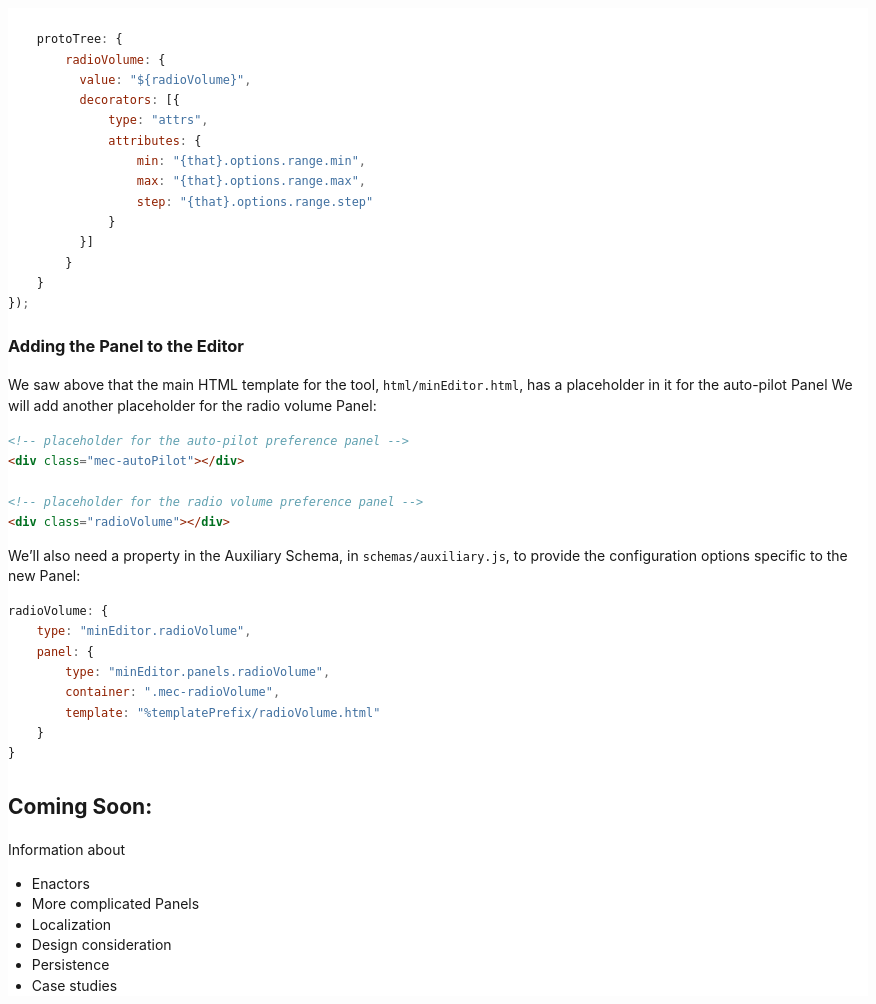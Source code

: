 ```javascript

    protoTree: {
        radioVolume: {
          value: "${radioVolume}",
          decorators: [{
              type: "attrs",
              attributes: {
                  min: "{that}.options.range.min",
                  max: "{that}.options.range.max",
                  step: "{that}.options.range.step"
              }
          }]
        }
    }
});
```

### Adding the Panel to the Editor ###

We saw above that the main HTML template for the tool, `html/minEditor.html`,
has a placeholder in it for the auto-pilot Panel
 We will add another placeholder for the radio volume Panel:

```html
<!-- placeholder for the auto-pilot preference panel -->
<div class="mec-autoPilot"></div>

<!-- placeholder for the radio volume preference panel -->
<div class="radioVolume"></div>
```
We’ll also need a property in the Auxiliary Schema, in `schemas/auxiliary.js`,  to provide the
configuration options specific to the new Panel:

```javascript
radioVolume: {
    type: "minEditor.radioVolume",
    panel: {
        type: "minEditor.panels.radioVolume",
        container: ".mec-radioVolume",
        template: "%templatePrefix/radioVolume.html"
    }
}
```

## Coming Soon: ##
Information about
* Enactors
* More complicated Panels
* Localization
* Design consideration
* Persistence
* Case studies
